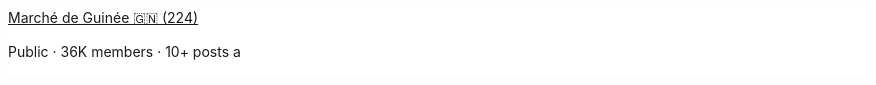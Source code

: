 <a aria-hidden="true" class="x1i10hfl xjbqb8w x1ejq31n xd10rxx x1sy0etr x17r0tee x972fbf xcfux6l x1qhh985 xm0m39n x9f619 x1ypdohk xt0psk2 xe8uvvx xdj266r x11i5rnm xat24cr x1mh8g0r xexx8yu x4uap5 x18d9i69 xkhd6sd x16tdsg8 x1hl2dhg xggy1nq x1a2a7pz xkrqix3 x1sur9pj xzsf02u x1pd3egz" href="https://web.facebook.com/groups/1427223967422241/" role="presentation" tabindex="-1">Marché de Guinée 🇬🇳 (224)</a></div></span></div><div class="xu06os2 x1ok221b"><span class="x193iq5w xeuugli x13faqbe x1vvkbs x10flsy6 x1lliihq x1s928wv xhkezso x1gmr53x x1cpjm7i x1fgarty x1943h6x x4zkp8e x41vudc x6prxxf xvq8zen xo1l8bm xi81zsa x1yc453h" dir="auto"><span class="x1lliihq x6ikm8r x10wlt62 x1n2onr6" style="-webkit-box-orient: vertical; -webkit-line-clamp: 2; display: -webkit-box;">Public · 36K members · 10+ posts a